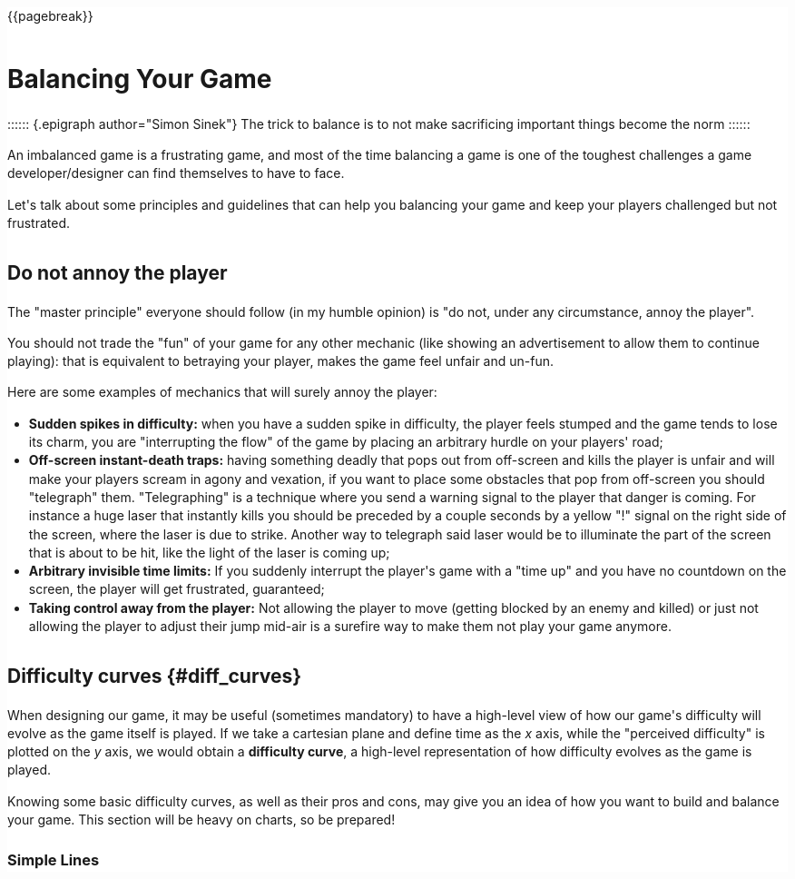{{pagebreak}}

Balancing Your Game
===================

:::::: {.epigraph author="Simon Sinek"}
The trick to balance is to not make sacrificing important things become the norm
::::::

An imbalanced game is a frustrating game, and most of the time balancing a game is one of the toughest challenges a game developer/designer can find themselves to have to face.

Let's talk about some principles and guidelines that can help you balancing your game and keep your players challenged but not frustrated.

Do not annoy the player
-----------------------

The "master principle" everyone should follow (in my humble opinion) is "do not, under any circumstance, annoy the player".

You should not trade the "fun" of your game for any other mechanic (like showing an advertisement to allow them to continue playing): that is equivalent to betraying your player, makes the game feel unfair and un-fun.

Here are some examples of mechanics that will surely annoy the player:

- **Sudden spikes in difficulty:** when you have a sudden spike in difficulty, the player feels stumped and the game tends to lose its charm, you are "interrupting the flow" of the game by placing an arbitrary hurdle on your players' road;
- **Off-screen instant-death traps:** having something deadly that pops out from off-screen and kills the player is unfair and will make your players scream in agony and vexation, if you want to place some obstacles that pop from off-screen you should "telegraph" them. "Telegraphing" is a technique where you send a warning signal to the player that danger is coming. For instance a huge laser that instantly kills you should be preceded by a couple seconds by a yellow "!" signal on the right side of the screen, where the laser is due to strike. Another way to telegraph said laser would be to illuminate the part of the screen that is about to be hit, like the light of the laser is coming up;
- **Arbitrary invisible time limits:** If you suddenly interrupt the player's game with a "time up" and you have no countdown on the screen, the player will get frustrated, guaranteed;
- **Taking control away from the player:** Not allowing the player to move (getting blocked by an enemy and killed) or just not allowing the player to adjust their jump mid-air is a surefire way to make them not play your game anymore.

Difficulty curves {#diff_curves}
-----------------

When designing our game, it may be useful (sometimes mandatory) to have a high-level view of how our game's difficulty will evolve as the game itself is played. If we take a cartesian plane and define time as the $x$ axis, while the "perceived difficulty" is plotted on the $y$ axis, we would obtain a **difficulty curve**, a high-level representation of how difficulty evolves as the game is played.

Knowing some basic difficulty curves, as well as their pros and cons, may give you an idea of how you want to build and balance your game. This section will be heavy on charts, so be prepared!

### Simple Lines
